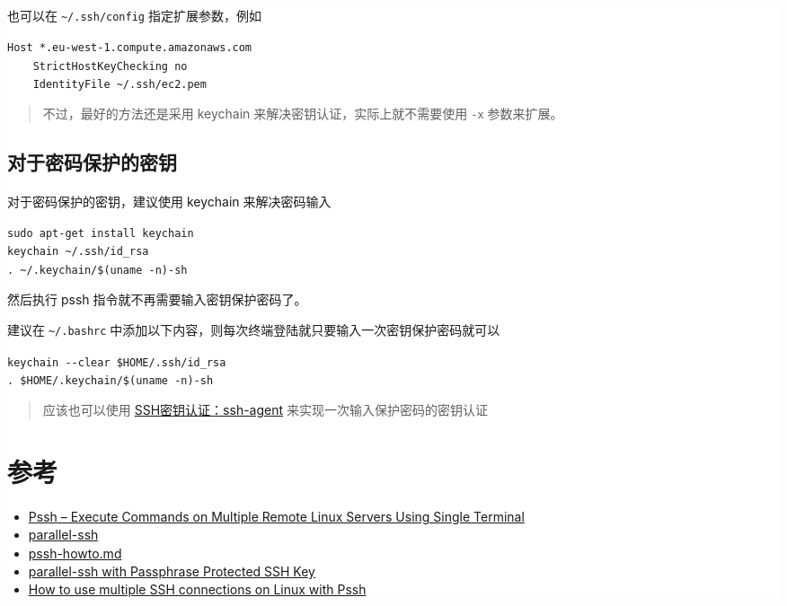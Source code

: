 也可以在 `~/.ssh/config` 指定扩展参数，例如

```
Host *.eu-west-1.compute.amazonaws.com
    StrictHostKeyChecking no
    IdentityFile ~/.ssh/ec2.pem
```

> 不过，最好的方法还是采用 keychain 来解决密钥认证，实际上就不需要使用 `-x` 参数来扩展。

## 对于密码保护的密钥

对于密码保护的密钥，建议使用 keychain 来解决密码输入

```
sudo apt-get install keychain
keychain ~/.ssh/id_rsa
. ~/.keychain/$(uname -n)-sh
```

然后执行 pssh 指令就不再需要输入密钥保护密码了。

建议在 `~/.bashrc` 中添加以下内容，则每次终端登陆就只要输入一次密钥保护密码就可以

```
keychain --clear $HOME/.ssh/id_rsa
. $HOME/.keychain/$(uname -n)-sh
```

> 应该也可以使用 [SSH密钥认证：ssh-agent](../../../service/ssh/ssh_key) 来实现一次输入保护密码的密钥认证

# 参考

* [Pssh – Execute Commands on Multiple Remote Linux Servers Using Single Terminal](https://www.tecmint.com/execute-commands-on-multiple-linux-servers-using-pssh/)
* [parallel-ssh](http://manpages.ubuntu.com/manpages/precise/man1/parallel-ssh.1.html)
* [pssh-howto.md](https://gist.github.com/carlessanagustin/c5e70c8edfa8408547545e26b61ab783)
* [parallel-ssh with Passphrase Protected SSH Key](https://unix.stackexchange.com/questions/128974/parallel-ssh-with-passphrase-protected-ssh-key)
* [How to use multiple SSH connections on Linux with Pssh](https://www.addictivetips.com/ubuntu-linux-tips/use-multiple-ssh-connections-with-pssh/)